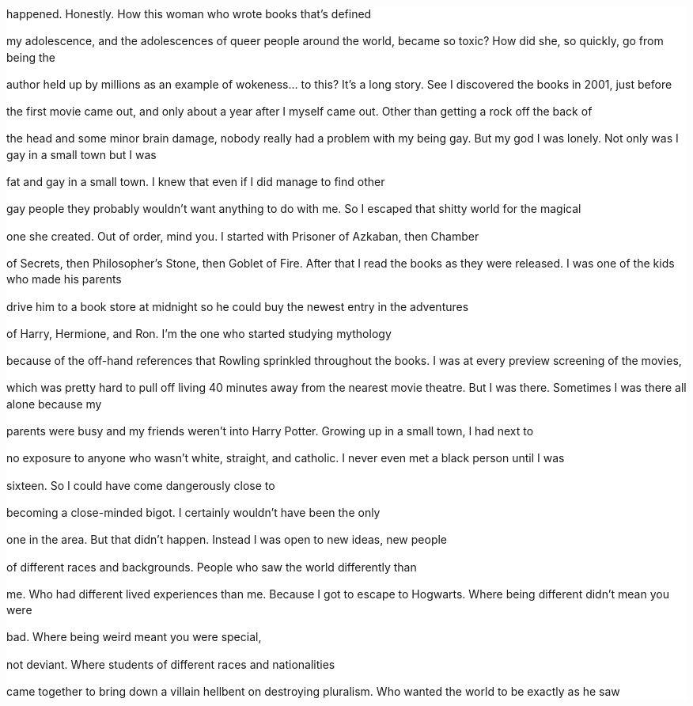 happened. Honestly. How this woman who wrote books that’s defined

my adolescence, and the adolescences of queer people around the world, became so
toxic? How did she, so quickly, go from being the

author held up by millions as an example of wokeness… to this? It’s a long
story. See I discovered the books in 2001, just before

the first movie came out, and only about a year after I myself came out. Other
than getting a rock off the back of

the head and some minor brain damage, nobody really had a problem with my being
gay. But my god I was lonely. Not only was I gay in a small town but I was

fat and gay in a small town. I knew that even if I did manage to find other

gay people they probably wouldn’t want anything to do with me. So I escaped that
shitty world for the magical

one she created. Out of order, mind you. I started with Prisoner of Azkaban,
then Chamber

of Secrets, then Philosopher’s Stone, then Goblet of Fire. After that I read the
books as they were released. I was one of the kids who made his parents

drive him to a book store at midnight so he could buy the newest entry in the
adventures

of Harry, Hermione, and Ron. I’m the one who started studying mythology

because of the off-hand references that Rowling sprinkled throughout the books.
I was at every preview screening of the movies,

which was pretty hard to pull off living 40 minutes away from the nearest movie
theatre. But I was there. Sometimes I was there all alone because my

parents were busy and my friends weren’t into Harry Potter. Growing up in a
small town, I had next to

no exposure to anyone who wasn’t white, straight, and catholic. I never even met
a black person until I was

sixteen. So I could have come dangerously close to

becoming a close-minded bigot. I certainly wouldn’t have been the only

one in the area. But that didn’t happen. Instead I was open to new ideas, new
people

of different races and backgrounds. People who saw the world differently than

me. Who had different lived experiences than me. Because I got to escape to
Hogwarts. Where being different didn’t mean you were

bad. Where being weird meant you were special,

not deviant. Where students of different races and nationalities

came together to bring down a villain hellbent on destroying pluralism. Who
wanted the world to be exactly as he saw
